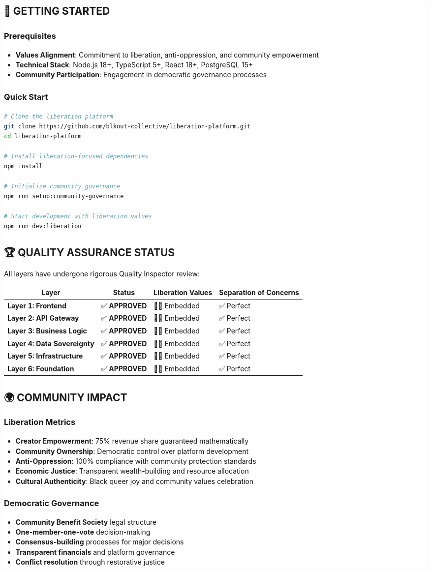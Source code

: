 ## 🚀 **GETTING STARTED**

### **Prerequisites**
- **Values Alignment**: Commitment to liberation, anti-oppression, and community empowerment
- **Technical Stack**: Node.js 18+, TypeScript 5+, React 18+, PostgreSQL 15+
- **Community Participation**: Engagement in democratic governance processes

### **Quick Start**
```bash
# Clone the liberation platform
git clone https://github.com/blkout-collective/liberation-platform.git
cd liberation-platform

# Install liberation-focused dependencies
npm install

# Initialize community governance
npm run setup:community-governance

# Start development with liberation values
npm run dev:liberation
```

## 🏆 **QUALITY ASSURANCE STATUS**

All layers have undergone rigorous Quality Inspector review:

| Layer | Status | Liberation Values | Separation of Concerns |
|-------|---------|------------------|----------------------|
| **Layer 1: Frontend** | ✅ **APPROVED** | 🏴‍☠️ Embedded | ✅ Perfect |
| **Layer 2: API Gateway** | ✅ **APPROVED** | 🏴‍☠️ Embedded | ✅ Perfect |
| **Layer 3: Business Logic** | ✅ **APPROVED** | 🏴‍☠️ Embedded | ✅ Perfect |
| **Layer 4: Data Sovereignty** | ✅ **APPROVED** | 🏴‍☠️ Embedded | ✅ Perfect |
| **Layer 5: Infrastructure** | ✅ **APPROVED** | 🏴‍☠️ Embedded | ✅ Perfect |
| **Layer 6: Foundation** | ✅ **APPROVED** | 🏴‍☠️ Embedded | ✅ Perfect |

## 🌍 **COMMUNITY IMPACT**

### **Liberation Metrics**
- **Creator Empowerment**: 75% revenue share guaranteed mathematically
- **Community Ownership**: Democratic control over platform development
- **Anti-Oppression**: 100% compliance with community protection standards
- **Economic Justice**: Transparent wealth-building and resource allocation
- **Cultural Authenticity**: Black queer joy and community values celebration

### **Democratic Governance**
- **Community Benefit Society** legal structure
- **One-member-one-vote** decision-making
- **Consensus-building** processes for major decisions
- **Transparent financials** and platform governance
- **Conflict resolution** through restorative justice
